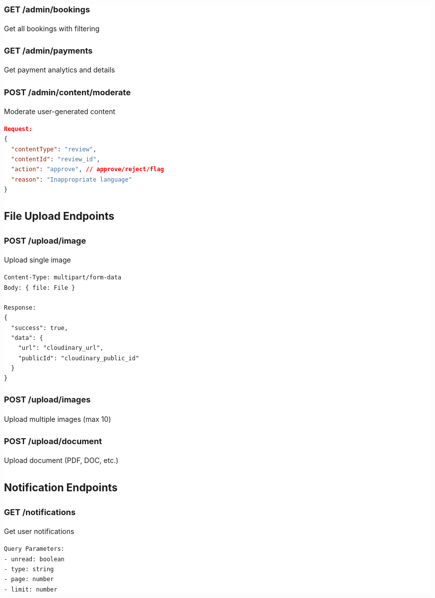 ### GET /admin/bookings
Get all bookings with filtering

### GET /admin/payments
Get payment analytics and details

### POST /admin/content/moderate
Moderate user-generated content
```json
Request:
{
  "contentType": "review",
  "contentId": "review_id",
  "action": "approve", // approve/reject/flag
  "reason": "Inappropriate language"
}
```

## File Upload Endpoints

### POST /upload/image
Upload single image
```
Content-Type: multipart/form-data
Body: { file: File }

Response:
{
  "success": true,
  "data": {
    "url": "cloudinary_url",
    "publicId": "cloudinary_public_id"
  }
}
```

### POST /upload/images
Upload multiple images (max 10)

### POST /upload/document
Upload document (PDF, DOC, etc.)

## Notification Endpoints

### GET /notifications
Get user notifications
```
Query Parameters:
- unread: boolean
- type: string
- page: number
- limit: number
```

